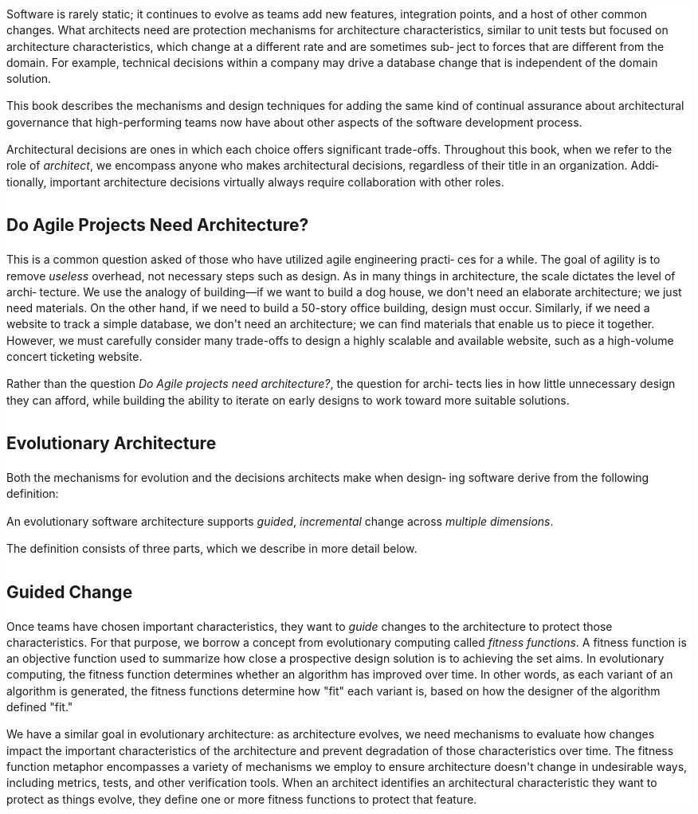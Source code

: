 Software is rarely static; it continues to evolve as teams add new features, integration points, and a host of other common changes. What architects need are protection mechanisms for architecture characteristics, similar to unit tests but focused on architecture characteristics, which change at a different rate and are sometimes sub‐ ject to forces that are different from the domain. For example, technical decisions within a company may drive a database change that is independent of the domain solution.

This book describes the mechanisms and design techniques for adding the same kind of continual assurance about architectural governance that high-performing teams now have about other aspects of the software development process.

Architectural decisions are ones in which each choice offers significant trade-offs. Throughout this book, when we refer to the role of *architect*, we encompass anyone who makes architectural decisions, regardless of their title in an organization. Addi‐ tionally, important architecture decisions virtually always require collaboration with other roles.

## **Do Agile Projects Need Architecture?**

This is a common question asked of those who have utilized agile engineering practi‐ ces for a while. The goal of agility is to remove *useless* overhead, not necessary steps such as design. As in many things in architecture, the scale dictates the level of archi‐ tecture. We use the analogy of building—if we want to build a dog house, we don't need an elaborate architecture; we just need materials. On the other hand, if we need to build a 50-story office building, design must occur. Similarly, if we need a website to track a simple database, we don't need an architecture; we can find materials that enable us to piece it together. However, we must carefully consider many trade-offs to design a highly scalable and available website, such as a high-volume concert ticketing website.

Rather than the question *Do Agile projects need architecture?*, the question for archi‐ tects lies in how little unnecessary design they can afford, while building the ability to iterate on early designs to work toward more suitable solutions.

## <span id="page-26-0"></span>**Evolutionary Architecture**

Both the mechanisms for evolution and the decisions architects make when design‐ ing software derive from the following definition:

An evolutionary software architecture supports *guided*, *incremental* change across *multiple dimensions*.

The definition consists of three parts, which we describe in more detail below.

## **Guided Change**

Once teams have chosen important characteristics, they want to *guide* changes to the architecture to protect those characteristics. For that purpose, we borrow a concept from evolutionary computing called *fitness functions*. A fitness function is an objective function used to summarize how close a prospective design solution is to achieving the set aims. In evolutionary computing, the fitness function determines whether an algorithm has improved over time. In other words, as each variant of an algorithm is generated, the fitness functions determine how "fit" each variant is, based on how the designer of the algorithm defined "fit."

We have a similar goal in evolutionary architecture: as architecture evolves, we need mechanisms to evaluate how changes impact the important characteristics of the architecture and prevent degradation of those characteristics over time. The fitness function metaphor encompasses a variety of mechanisms we employ to ensure architecture doesn't change in undesirable ways, including metrics, tests, and other verification tools. When an architect identifies an architectural characteristic they want to protect as things evolve, they define one or more fitness functions to protect that feature.
